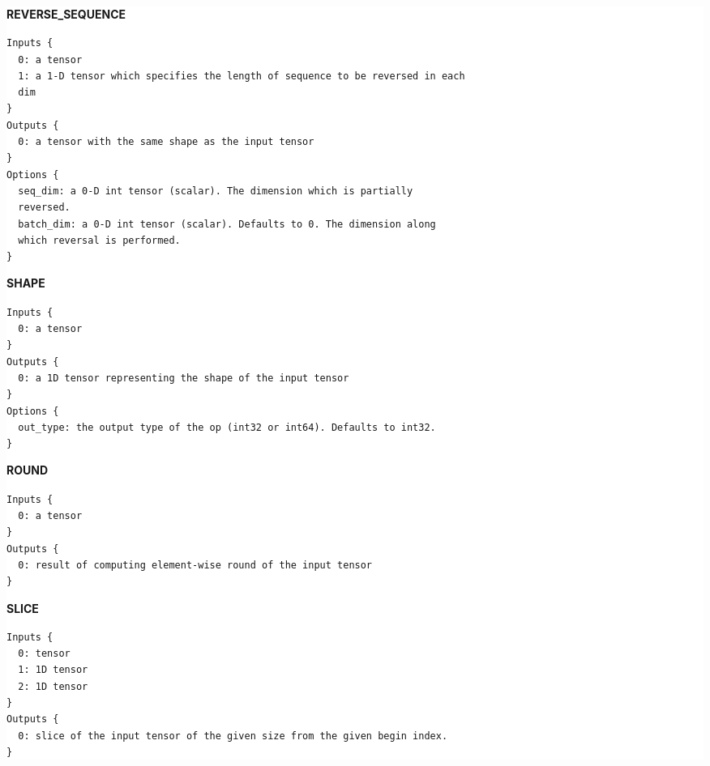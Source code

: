 **REVERSE_SEQUENCE**

```
Inputs {
  0: a tensor
  1: a 1-D tensor which specifies the length of sequence to be reversed in each
  dim
}
Outputs {
  0: a tensor with the same shape as the input tensor
}
Options {
  seq_dim: a 0-D int tensor (scalar). The dimension which is partially
  reversed.
  batch_dim: a 0-D int tensor (scalar). Defaults to 0. The dimension along
  which reversal is performed.
}
```

**SHAPE**

```
Inputs {
  0: a tensor
}
Outputs {
  0: a 1D tensor representing the shape of the input tensor
}
Options {
  out_type: the output type of the op (int32 or int64). Defaults to int32.
}
```

**ROUND**

```
Inputs {
  0: a tensor
}
Outputs {
  0: result of computing element-wise round of the input tensor
}
```

**SLICE**

```
Inputs {
  0: tensor
  1: 1D tensor
  2: 1D tensor
}
Outputs {
  0: slice of the input tensor of the given size from the given begin index.
}
```
